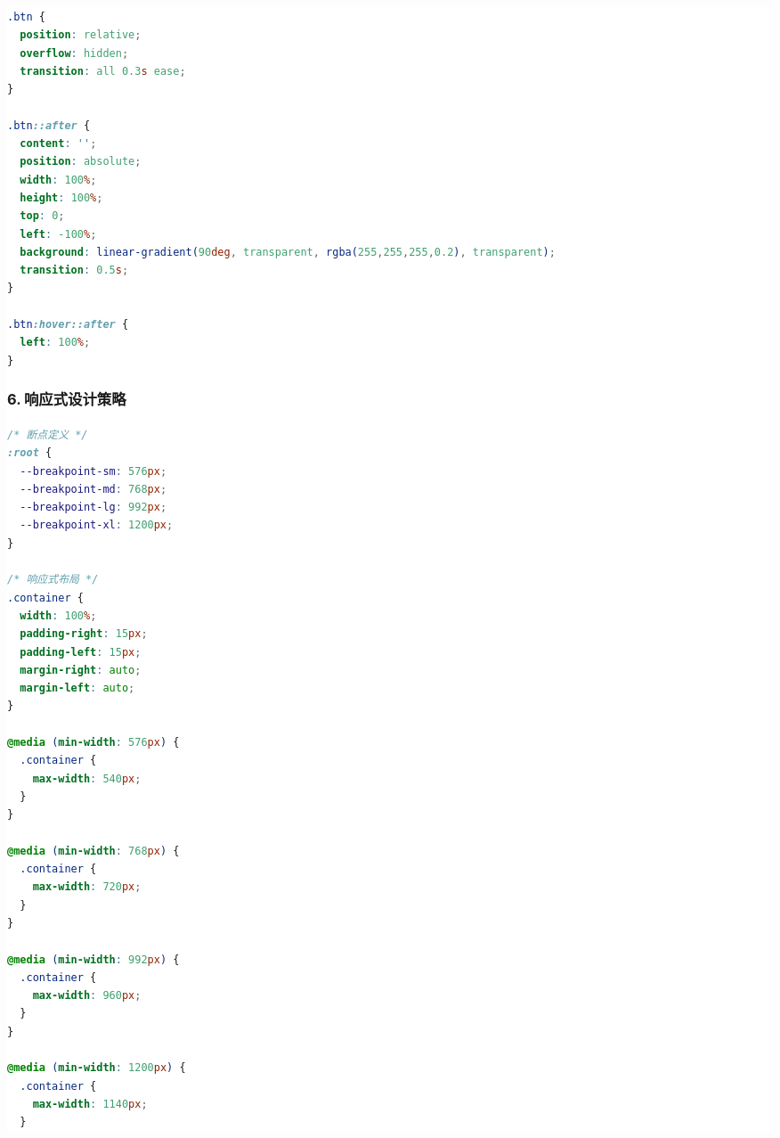 ```css
.btn {
  position: relative;
  overflow: hidden;
  transition: all 0.3s ease;
}

.btn::after {
  content: '';
  position: absolute;
  width: 100%;
  height: 100%;
  top: 0;
  left: -100%;
  background: linear-gradient(90deg, transparent, rgba(255,255,255,0.2), transparent);
  transition: 0.5s;
}

.btn:hover::after {
  left: 100%;
}
```

### 6. 响应式设计策略
```css
/* 断点定义 */
:root {
  --breakpoint-sm: 576px;
  --breakpoint-md: 768px;
  --breakpoint-lg: 992px;
  --breakpoint-xl: 1200px;
}

/* 响应式布局 */
.container {
  width: 100%;
  padding-right: 15px;
  padding-left: 15px;
  margin-right: auto;
  margin-left: auto;
}

@media (min-width: 576px) {
  .container {
    max-width: 540px;
  }
}

@media (min-width: 768px) {
  .container {
    max-width: 720px;
  }
}

@media (min-width: 992px) {
  .container {
    max-width: 960px;
  }
}

@media (min-width: 1200px) {
  .container {
    max-width: 1140px;
  }
```